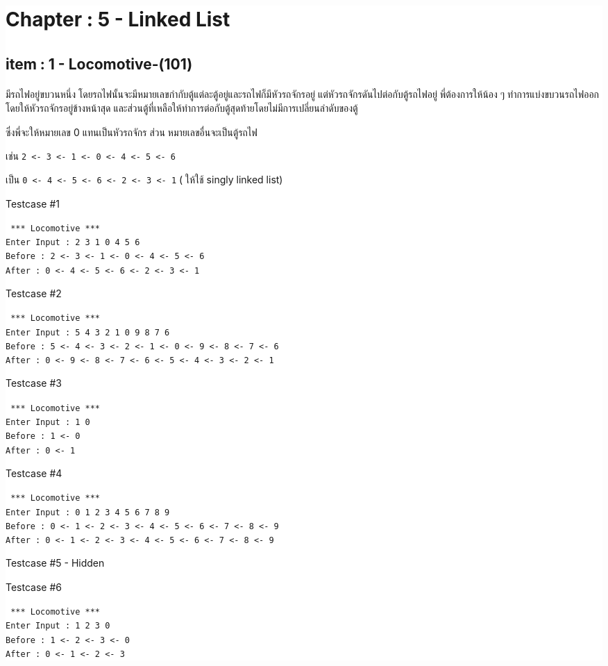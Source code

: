 # Chapter : 5 - Linked List

## item : 1 - Locomotive-(101)

มีรถไฟอยู่ขบวนหนึ่ง โดยรถไฟนั้นจะมีหมายเลขกำกับตู้แต่ละตู้อยู่และรถไฟก็มีหัวรถจักรอยู่ แต่หัวรถจักรดันไปต่อกับตู้รถไฟอยู่ พี่ต้องการให้น้อง ๆ ทำการแบ่งขบวนรถไฟออก โดยให้หัวรถจักรอยู่ข้างหน้าสุด และส่วนตู้ที่เหลือให้ทำการต่อกับตู้สุดท้ายโดยไม่มีการเปลี่ยนลำดับของตู้ <br>

ซึ่งพี่จะให้หมายเลข 0 แทนเป็นหัวรถจักร ส่วน หมายเลขอื่นจะเป็นตู้รถไฟ <br>

เช่น `2 <- 3 <- 1 <- 0 <- 4 <- 5 <- 6` <br>

เป็น `0 <- 4 <- 5 <- 6 <- 2 <- 3 <- 1` ( ให้ใช้ singly linked list)

Testcase #1
```
 *** Locomotive ***
Enter Input : 2 3 1 0 4 5 6
Before : 2 <- 3 <- 1 <- 0 <- 4 <- 5 <- 6
After : 0 <- 4 <- 5 <- 6 <- 2 <- 3 <- 1
```

Testcase #2
```
 *** Locomotive ***
Enter Input : 5 4 3 2 1 0 9 8 7 6
Before : 5 <- 4 <- 3 <- 2 <- 1 <- 0 <- 9 <- 8 <- 7 <- 6
After : 0 <- 9 <- 8 <- 7 <- 6 <- 5 <- 4 <- 3 <- 2 <- 1
```

Testcase #3
```
 *** Locomotive ***
Enter Input : 1 0
Before : 1 <- 0
After : 0 <- 1
```

Testcase #4
```
 *** Locomotive ***
Enter Input : 0 1 2 3 4 5 6 7 8 9
Before : 0 <- 1 <- 2 <- 3 <- 4 <- 5 <- 6 <- 7 <- 8 <- 9
After : 0 <- 1 <- 2 <- 3 <- 4 <- 5 <- 6 <- 7 <- 8 <- 9
```

Testcase #5 - Hidden <br>

Testcase #6
```
 *** Locomotive ***
Enter Input : 1 2 3 0
Before : 1 <- 2 <- 3 <- 0
After : 0 <- 1 <- 2 <- 3
```
